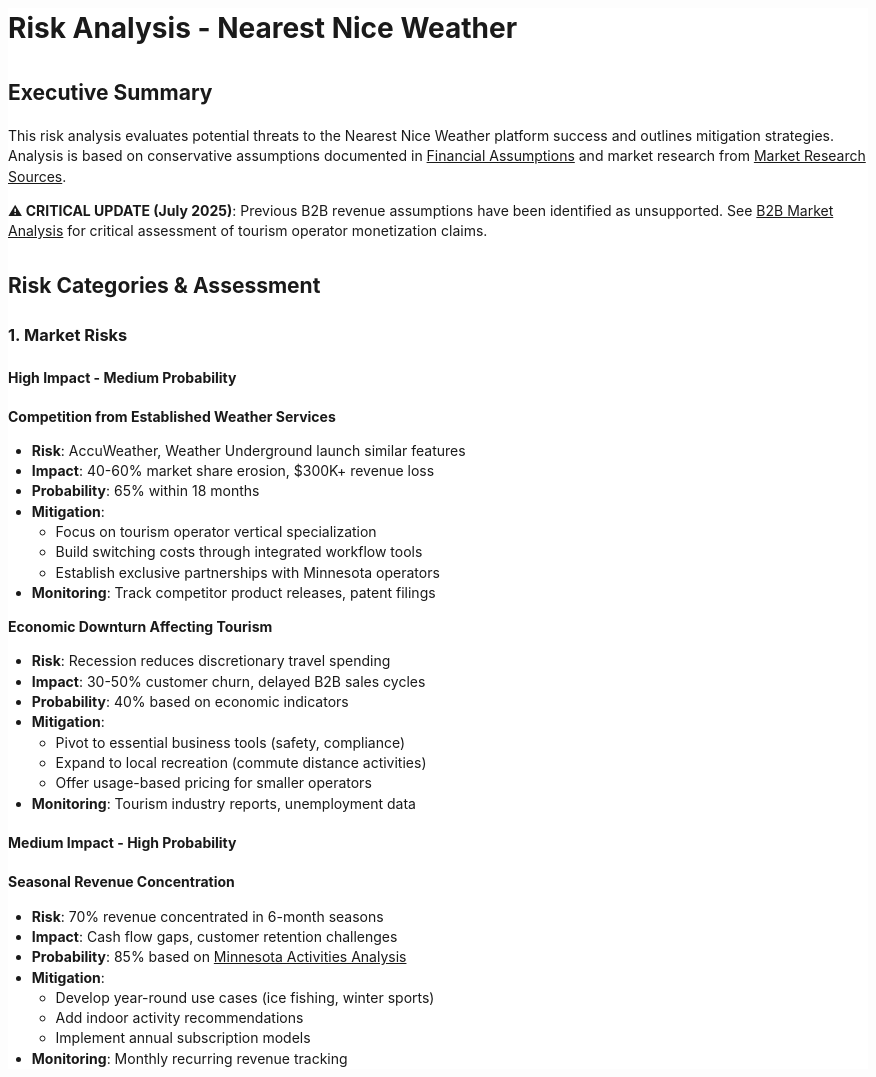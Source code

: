 # Risk Analysis - Nearest Nice Weather

## Executive Summary

This risk analysis evaluates potential threats to the Nearest Nice Weather platform success and outlines mitigation strategies. Analysis is based on conservative assumptions documented in [Financial Assumptions](financial-assumptions.md) and market research from [Market Research Sources](market-research.md).

**⚠️ CRITICAL UPDATE (July 2025)**: Previous B2B revenue assumptions have been identified as unsupported. See [B2B Market Analysis](b2b-market-analysis.md) for critical assessment of tourism operator monetization claims.

## Risk Categories & Assessment

### 1. Market Risks

#### **High Impact - Medium Probability**

**Competition from Established Weather Services**
- **Risk**: AccuWeather, Weather Underground launch similar features
- **Impact**: 40-60% market share erosion, $300K+ revenue loss
- **Probability**: 65% within 18 months
- **Mitigation**:
  - Focus on tourism operator vertical specialization
  - Build switching costs through integrated workflow tools
  - Establish exclusive partnerships with Minnesota operators
- **Monitoring**: Track competitor product releases, patent filings

**Economic Downturn Affecting Tourism**
- **Risk**: Recession reduces discretionary travel spending
- **Impact**: 30-50% customer churn, delayed B2B sales cycles
- **Probability**: 40% based on economic indicators
- **Mitigation**:
  - Pivot to essential business tools (safety, compliance)
  - Expand to local recreation (commute distance activities)
  - Offer usage-based pricing for smaller operators
- **Monitoring**: Tourism industry reports, unemployment data

#### **Medium Impact - High Probability**

**Seasonal Revenue Concentration**
- **Risk**: 70% revenue concentrated in 6-month seasons
- **Impact**: Cash flow gaps, customer retention challenges
- **Probability**: 85% based on [Minnesota Activities Analysis](minnesota-outdoor-activities-analysis.md)
- **Mitigation**:
  - Develop year-round use cases (ice fishing, winter sports)
  - Add indoor activity recommendations
  - Implement annual subscription models
- **Monitoring**: Monthly recurring revenue tracking
